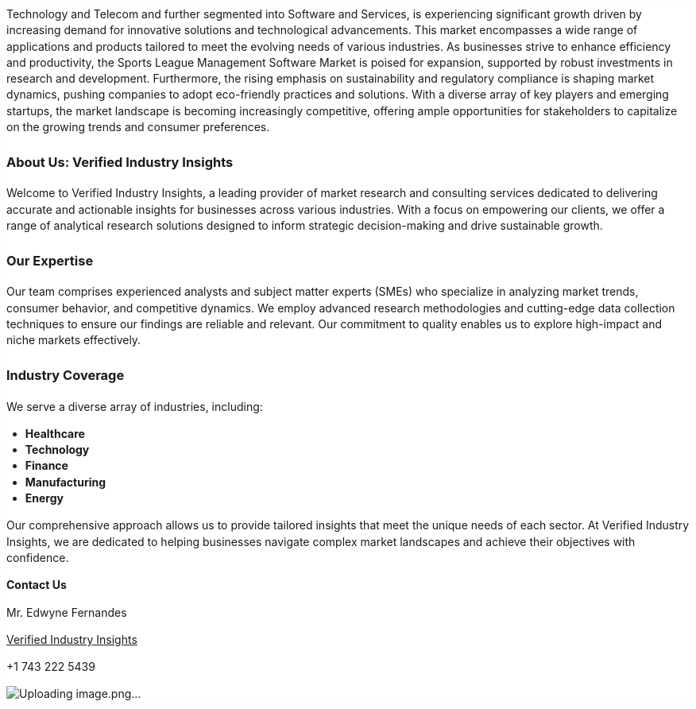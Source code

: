 Technology and Telecom and further segmented into Software and Services, is experiencing significant growth driven by increasing demand for innovative solutions and technological advancements. This market encompasses a wide range of applications and products tailored to meet the evolving needs of various industries. As businesses strive to enhance efficiency and productivity, the Sports League Management Software Market is poised for expansion, supported by robust investments in research and development. Furthermore, the rising emphasis on sustainability and regulatory compliance is shaping market dynamics, pushing companies to adopt eco-friendly practices and solutions. With a diverse array of key players and emerging startups, the market landscape is becoming increasingly competitive, offering ample opportunities for stakeholders to capitalize on the growing trends and consumer preferences.</p><h3>About Us: Verified Industry Insights</h3><p>Welcome to Verified Industry Insights, a leading provider of market research and consulting services dedicated to delivering accurate and actionable insights for businesses across various industries. With a focus on empowering our clients, we offer a range of analytical research solutions designed to inform strategic decision-making and drive sustainable growth.</p><h3>Our Expertise</h3><p>Our team comprises experienced analysts and subject matter experts (SMEs) who specialize in analyzing market trends, consumer behavior, and competitive dynamics. We employ advanced research methodologies and cutting-edge data collection techniques to ensure our findings are reliable and relevant. Our commitment to quality enables us to explore high-impact and niche markets effectively.</p><h3>Industry Coverage</h3><p>We serve a diverse array of industries, including:</p><ul><li><strong>Healthcare</strong></li><li><strong>Technology</strong></li><li><strong>Finance</strong></li><li><strong>Manufacturing</strong></li><li><strong>Energy</strong></li></ul><p>Our comprehensive approach allows us to provide tailored insights that meet the unique needs of each sector. At Verified Industry Insights, we are dedicated to helping businesses navigate complex market landscapes and achieve their objectives with confidence.</p><p><strong>Contact Us</strong></p><p>Mr. Edwyne Fernandes</p><p><a href="https://www.verifiedindustryinsights.com/">Verified Industry Insights</a></p><p>+1 743 222 5439</p>
![Uploading image.png…]()
